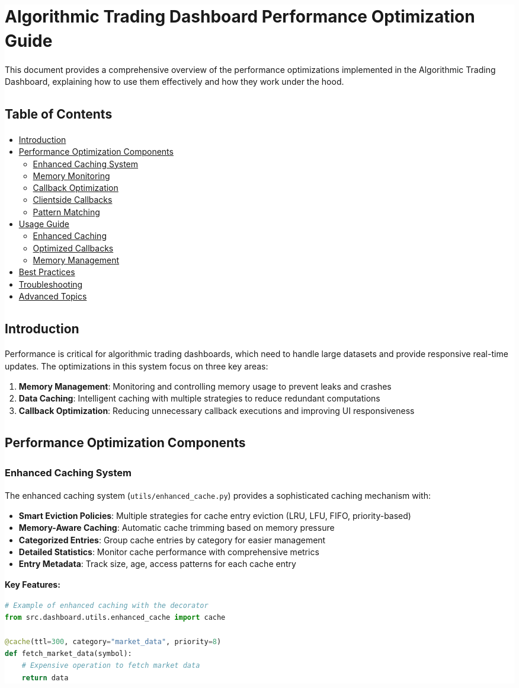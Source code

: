 # Algorithmic Trading Dashboard Performance Optimization Guide

This document provides a comprehensive overview of the performance optimizations implemented in the Algorithmic Trading Dashboard, explaining how to use them effectively and how they work under the hood.

## Table of Contents

- [Introduction](#introduction)
- [Performance Optimization Components](#performance-optimization-components)
  - [Enhanced Caching System](#enhanced-caching-system)
  - [Memory Monitoring](#memory-monitoring)
  - [Callback Optimization](#callback-optimization)
  - [Clientside Callbacks](#clientside-callbacks)
  - [Pattern Matching](#pattern-matching)
- [Usage Guide](#usage-guide)
  - [Enhanced Caching](#enhanced-caching)
  - [Optimized Callbacks](#optimized-callbacks)
  - [Memory Management](#memory-management)
- [Best Practices](#best-practices)
- [Troubleshooting](#troubleshooting)
- [Advanced Topics](#advanced-topics)

## Introduction

Performance is critical for algorithmic trading dashboards, which need to handle large datasets and provide responsive real-time updates. The optimizations in this system focus on three key areas:

1. **Memory Management**: Monitoring and controlling memory usage to prevent leaks and crashes
2. **Data Caching**: Intelligent caching with multiple strategies to reduce redundant computations
3. **Callback Optimization**: Reducing unnecessary callback executions and improving UI responsiveness

## Performance Optimization Components

### Enhanced Caching System

The enhanced caching system (`utils/enhanced_cache.py`) provides a sophisticated caching mechanism with:

- **Smart Eviction Policies**: Multiple strategies for cache entry eviction (LRU, LFU, FIFO, priority-based)
- **Memory-Aware Caching**: Automatic cache trimming based on memory pressure
- **Categorized Entries**: Group cache entries by category for easier management
- **Detailed Statistics**: Monitor cache performance with comprehensive metrics
- **Entry Metadata**: Track size, age, access patterns for each cache entry

**Key Features:**

```python
# Example of enhanced caching with the decorator
from src.dashboard.utils.enhanced_cache import cache

@cache(ttl=300, category="market_data", priority=8)
def fetch_market_data(symbol):
    # Expensive operation to fetch market data
    return data
```
